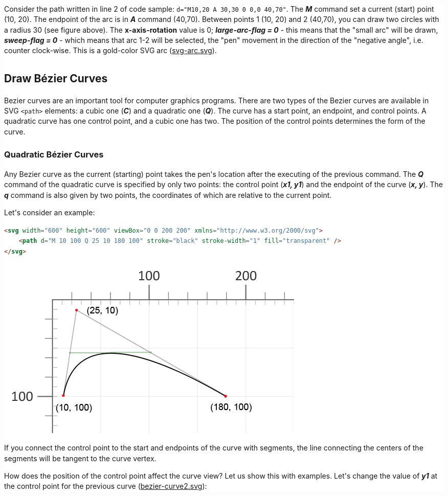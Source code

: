 Consider the path written in line 2 of code sample: `d="M10,20 A 30,30 0 0,0 40,70"`.
The ***M*** command set a current (start)  point (10, 20). The endpoint of the arc is in ***A*** command (40,70). Between points 1 (10, 20) and 2 (40,70), you can draw two circles with a radius 30 (see figure above). The **x-axis-rotation** value is 0; ***large-arc-flag = 0*** - this means that the "small arc" will be drawn, ***sweep-flag = 0*** - which means that arc 1-2 will be selected, the "pen" movement in the direction of the "negative angle", i.e. counter clock-wise. This is a gold-color SVG arc ([svg-arc.svg](/svg/net/drawing-basics/svg-path-data/svg-arc.svg)).


## **Draw Bézier Curves** 

Bezier curves are an important tool for computer graphics programs. There are two types of the Bezier curves are available in SVG `<path>` elements: a cubic one (***C***) and a quadratic one (***Q***).  The curve has a start point, an endpoint, and control points. A quadratic curve has one control point, and a cubic one has two. The position of the control points determines the form of the curve. 

### **Quadratic Bézier Curves**

Any Bezier curve as the current (starting) point takes the pen's location after the executing of the previous command. The ***Q*** command of the quadratic curve is specified by only two points: the control point (***x1, y1***) and the endpoint of the curve (***x, y***). The ***q*** command is also given by two points, the coordinates of which are relative to the current point. 

Let's consider an example: 

```html {linenos=inline,linenostart=1}
<svg width="600" height="600" viewBox="0 0 200 200" xmlns="http://www.w3.org/2000/svg">
    <path d="M 10 100 Q 25 10 180 100" stroke="black" stroke-width="1" fill="transparent" />
</svg>
```
![Quadratic Bézier Curve](qbq1.png#center)

If you connect the control point to the start and endpoints of the curve with segments, the line connecting the centers of the segments will be tangent to the curve vertex. 

How does the position of the control point affect the curve view? Let us show this with examples. Let's change the value of ***y1*** at the control point for the previous curve ([bezier-curve2.svg](/svg/net/drawing-basics/svg-path-data/bezier-curve2.svg)): 
